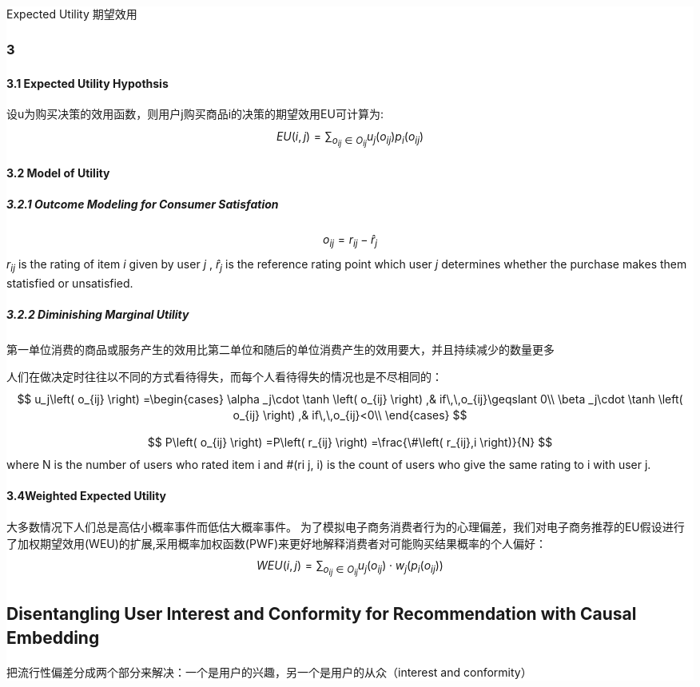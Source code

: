 Expected Utility 期望效用

### 3

#### 3.1 Expected Utility Hypothsis
设u为购买决策的效用函数，则用户j购买商品i的决策的期望效用EU可计算为:
$$
EU\left( i,j \right) =\sum_{o_{ij}\in O_{ij}}{u_j\left( o_{ij} \right) p_i\left( o_{ij} \right)}
$$
#### 3.2 Model of Utility
##### 3.2.1 Outcome Modeling for Consumer Satisfation

$$
o_{ij}=r_{ij}-\hat{r}_j
$$
$r_{ij}$ is the rating of item $i$ given by user $j$ ,
$\hat{r}_j$ is the reference rating point which user $j$ determines whether the purchase makes them statisfied or unsatisfied.



##### 3.2.2 Diminishing Marginal Utility
第一单位消费的商品或服务产生的效用比第二单位和随后的单位消费产生的效用要大，并且持续减少的数量更多

人们在做决定时往往以不同的方式看待得失，而每个人看待得失的情况也是不尽相同的：
$$
u_j\left( o_{ij} \right) =\begin{cases}
	\alpha _j\cdot \tanh \left( o_{ij} \right) ,&		if\,\,o_{ij}\geqslant 0\\
	\beta _j\cdot \tanh \left( o_{ij} \right) ,&		if\,\,o_{ij}<0\\
\end{cases}
$$

$$
P\left( o_{ij} \right) =P\left( r_{ij} \right) =\frac{\#\left( r_{ij},i \right)}{N}
$$
where N is the number of users who rated item i and #(ri j, i) is the count of users who give the same rating to i with user j.


#### 3.4Weighted Expected Utility
大多数情况下人们总是高估小概率事件而低估大概率事件。
为了模拟电子商务消费者行为的心理偏差，我们对电子商务推荐的EU假设进行了加权期望效用(WEU)的扩展,采用概率加权函数(PWF)来更好地解释消费者对可能购买结果概率的个人偏好：
$$
WEU\left( i,j \right) =\sum_{o_{ij}\in O_{ij}}{u_j\left( o_{ij} \right) \cdot w_j\left( p_i\left( o_{ij} \right) \right)}
$$




## Disentangling User Interest and Conformity for Recommendation with Causal Embedding

把流行性偏差分成两个部分来解决：一个是用户的兴趣，另一个是用户的从众（interest and conformity）
